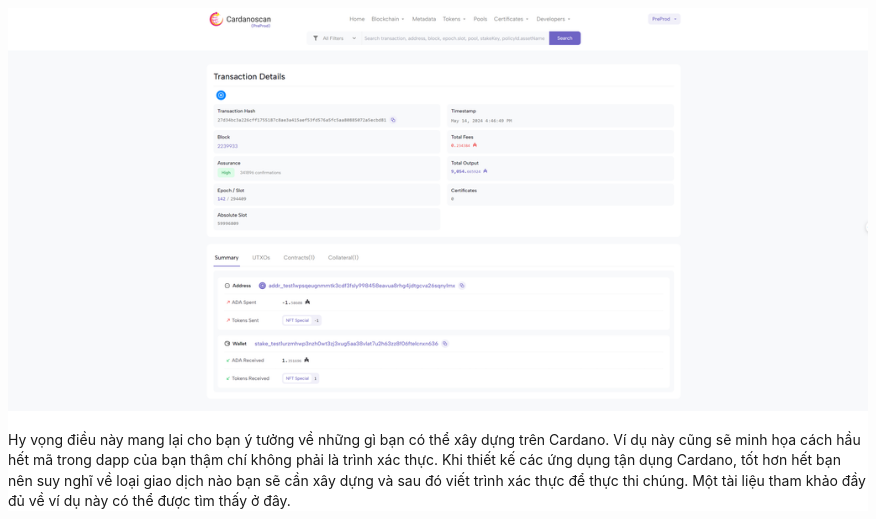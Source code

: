 ![plot](./img/5.png)

Hy vọng điều này mang lại cho bạn ý tưởng về những gì bạn có thể xây dựng trên Cardano. Ví dụ này cũng sẽ minh họa cách hầu hết mã trong dapp của bạn thậm chí không phải là trình xác thực. Khi thiết kế các ứng dụng tận dụng Cardano, tốt hơn hết bạn nên suy nghĩ về loại giao dịch nào bạn sẽ cần xây dựng và sau đó viết trình xác thực để thực thi chúng. Một tài liệu tham khảo đầy đủ về ví dụ này có thể được tìm thấy ở đây.